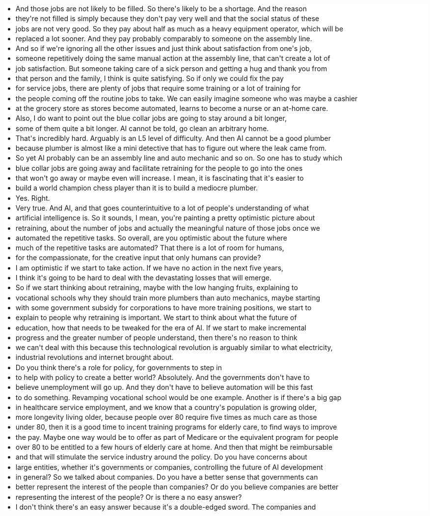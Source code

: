*  And those jobs are not likely to be filled. So there's likely to be a shortage. And the reason
*  they're not filled is simply because they don't pay very well and that the social status of these
*  jobs are not very good. So they pay about half as much as a heavy equipment operator, which will be
*  replaced a lot sooner. And they pay probably comparably to someone on the assembly line.
*  And so if we're ignoring all the other issues and just think about satisfaction from one's job,
*  someone repetitively doing the same manual action at the assembly line, that can't create a lot of
*  job satisfaction. But someone taking care of a sick person and getting a hug and thank you from
*  that person and the family, I think is quite satisfying. So if only we could fix the pay
*  for service jobs, there are plenty of jobs that require some training or a lot of training for
*  the people coming off the routine jobs to take. We can easily imagine someone who was maybe a cashier
*  at the grocery store as stores become automated, learns to become a nurse or an at-home care.
*  Also, I do want to point out the blue collar jobs are going to stay around a bit longer,
*  some of them quite a bit longer. AI cannot be told, go clean an arbitrary home.
*  That's incredibly hard. Arguably is an L5 level of difficulty. And then AI cannot be a good plumber
*  because plumber is almost like a mini detective that has to figure out where the leak came from.
*  So yet AI probably can be an assembly line and auto mechanic and so on. So one has to study which
*  blue collar jobs are going away and facilitate retraining for the people to go into the ones
*  that won't go away or maybe even will increase. I mean, it is fascinating that it's easier to
*  build a world champion chess player than it is to build a mediocre plumber.
*  Yes. Right.
*  Very true. And AI, and that goes counterintuitive to a lot of people's understanding of what
*  artificial intelligence is. So it sounds, I mean, you're painting a pretty optimistic picture about
*  retraining, about the number of jobs and actually the meaningful nature of those jobs once we
*  automated the repetitive tasks. So overall, are you optimistic about the future where
*  much of the repetitive tasks are automated? That there is a lot of room for humans,
*  for the compassionate, for the creative input that only humans can provide?
*  I am optimistic if we start to take action. If we have no action in the next five years,
*  I think it's going to be hard to deal with the devastating losses that will emerge.
*  So if we start thinking about retraining, maybe with the low hanging fruits, explaining to
*  vocational schools why they should train more plumbers than auto mechanics, maybe starting
*  with some government subsidy for corporations to have more training positions, we start to
*  explain to people why retraining is important. We start to think about what the future of
*  education, how that needs to be tweaked for the era of AI. If we start to make incremental
*  progress and the greater number of people understand, then there's no reason to think
*  we can't deal with this because this technological revolution is arguably similar to what electricity,
*  industrial revolutions and internet brought about.
*  Do you think there's a role for policy, for governments to step in
*  to help with policy to create a better world? Absolutely. And the governments don't have to
*  believe unemployment will go up. And they don't have to believe automation will be this fast
*  to do something. Revamping vocational school would be one example. Another is if there's a big gap
*  in healthcare service employment, and we know that a country's population is growing older,
*  more longevity living older, because people over 80 require five times as much care as those
*  under 80, then it is a good time to incent training programs for elderly care, to find ways to improve
*  the pay. Maybe one way would be to offer as part of Medicare or the equivalent program for people
*  over 80 to be entitled to a few hours of elderly care at home. And then that might be reimbursable
*  and that will stimulate the service industry around the policy. Do you have concerns about
*  large entities, whether it's governments or companies, controlling the future of AI development
*  in general? So we talked about companies. Do you have a better sense that governments can
*  better represent the interest of the people than companies? Or do you believe companies are better
*  representing the interest of the people? Or is there a no easy answer?
*  I don't think there's an easy answer because it's a double-edged sword. The companies and